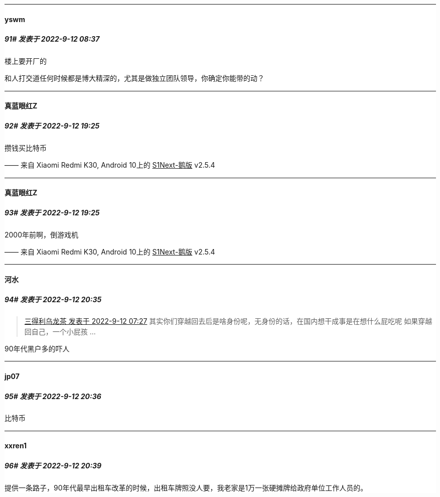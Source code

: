 

*****

####  yswm  
##### 91#       发表于 2022-9-12 08:37

楼上要开厂的

和人打交道任何时候都是博大精深的，尤其是做独立团队领导，你确定你能带的动？



*****

####  真蓝眼红Z  
##### 92#       发表于 2022-9-12 19:25

攒钱买比特币

—— 来自 Xiaomi Redmi K30, Android 10上的 [S1Next-鹅版](https://github.com/ykrank/S1-Next/releases) v2.5.4

*****

####  真蓝眼红Z  
##### 93#       发表于 2022-9-12 19:25

2000年前啊，倒游戏机

—— 来自 Xiaomi Redmi K30, Android 10上的 [S1Next-鹅版](https://github.com/ykrank/S1-Next/releases) v2.5.4



*****

####  河水  
##### 94#       发表于 2022-9-12 20:35

<blockquote><a href="httphttps://bbs.saraba1st.com/2b/forum.php?mod=redirect&amp;goto=findpost&amp;pid=57447578&amp;ptid=2091690" target="_blank">三得利乌龙茶 发表于 2022-9-12 07:27</a>
其实你们穿越回去后是啥身份呢，无身份的话，在国内想干成事是在想什么屁吃呢
如果穿越回自己，一个小屁孩 ...</blockquote>
90年代黑户多的吓人

*****

####  jp07  
##### 95#       发表于 2022-9-12 20:36

比特币

*****

####  xxren1  
##### 96#       发表于 2022-9-12 20:39

提供一条路子，90年代最早出租车改革的时候，出租车牌照没人要，我老家是1万一张硬摊牌给政府单位工作人员的。
